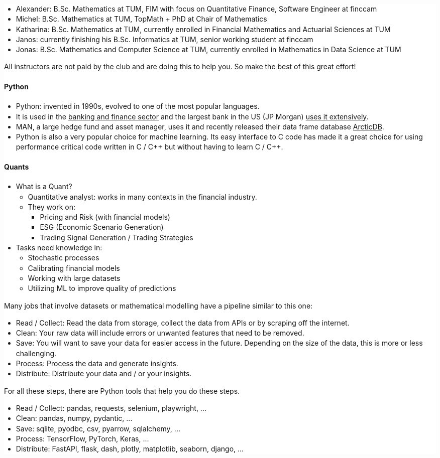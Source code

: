 - Alexander: B.Sc. Mathematics at TUM, FIM with focus on Quantitative Finance, Software Engineer at finccam
- Michel: B.Sc. Mathematics at TUM, TopMath + PhD at Chair of Mathematics
- Katharina: B.Sc. Mathematics at TUM, currently enrolled in Financial Mathematics and Actuarial Sciences at TUM
- Janos: currently finishing his B.Sc. Informatics at TUM, senior working student at finccam
- Jonas: B.Sc. Mathematics and Computer Science at TUM, currently enrolled in Mathematics in Data Science at TUM

All instructors are not paid by the club and are doing this to help you. So make the best of this great effort!

#### Python

- Python: invented in 1990s, evolved to one of the most popular languages.
- It is used in the [banking and finance sector](https://calpaterson.com/bank-python.html) and the largest bank in the US (JP Morgan) [uses it extensively](https://www.techrepublic.com/article/jpmorgans-athena-has-35-million-lines-of-python-code-and-wont-be-updated-to-python-3-in-time/).
- MAN, a large hedge fund and asset manager, uses it and recently released their data frame database [ArcticDB](https://arcticdb.io/).
- Python is also a very popular choice for machine learning. Its easy interface to C code has made it a great choice for using performance critical code written in C / C++ but without having to learn C / C++.

#### Quants

- What is a Quant?
  - Quantitative analyst: works in many contexts in the financial industry.
  - They work on:
    - Pricing and Risk (with financial models)
    - ESG (Economic Scenario Generation)
    - Trading Signal Generation / Trading Strategies
- Tasks need knowledge in:
  - Stochastic processes
  - Calibrating financial models
  - Working with large datasets
  - Utilizing ML to improve quality of predictions

Many jobs that involve datasets or mathematical modelling have a pipeline similar to this one:

- Read / Collect: Read the data from storage, collect the data from APIs or by scraping off the internet.
- Clean: Your raw data will include errors or unwanted features that need to be removed.
- Save: You will want to save your data for easier access in the future. Depending on the size of the data, this is more or less challenging.
- Process: Process the data and generate insights.
- Distribute: Distribute your data and / or your insights.

For all these steps, there are Python tools that help you do these steps.

- Read / Collect: pandas, requests, selenium, playwright, ...
- Clean: pandas, numpy, pydantic, ...
- Save: sqlite, pyodbc, csv, pyarrow, sqlalchemy, ...
- Process: TensorFlow, PyTorch, Keras, ...
- Distribute: FastAPI, flask, dash, plotly, matplotlib, seaborn, django, ...
